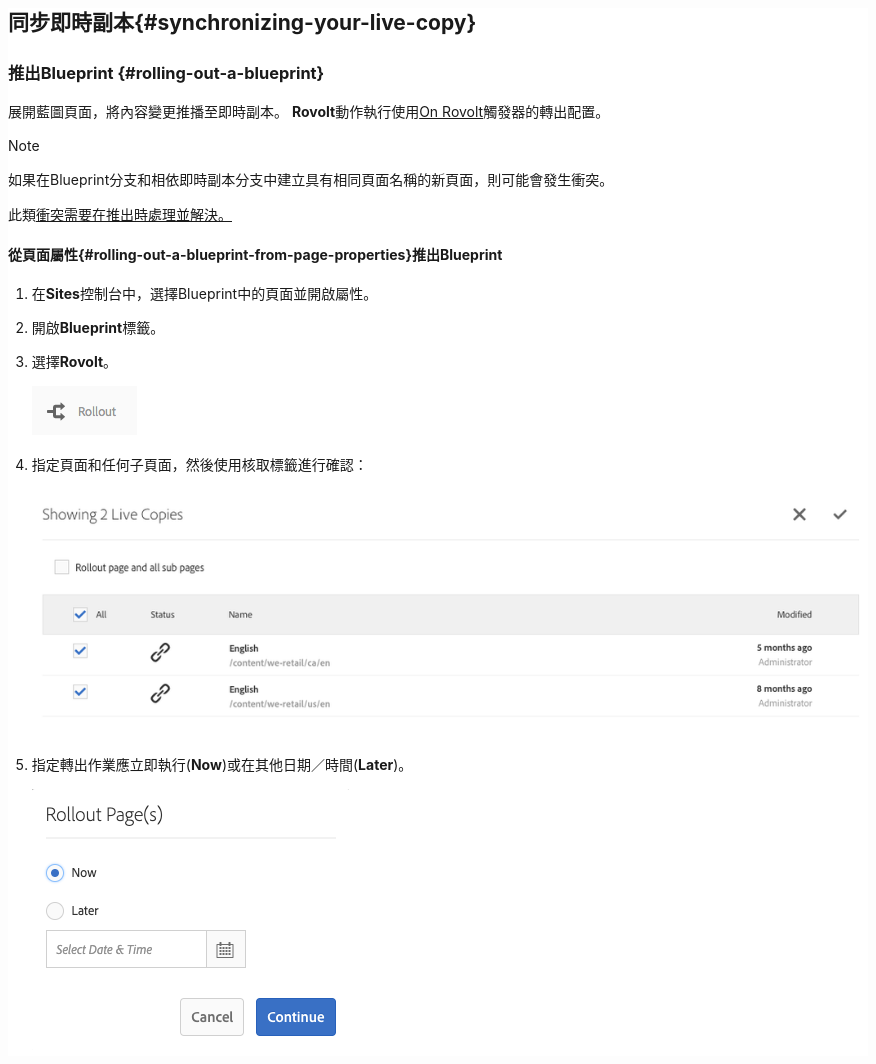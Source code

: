 ## 同步即時副本{#synchronizing-your-live-copy}

### 推出Blueprint {#rolling-out-a-blueprint}

展開藍圖頁面，將內容變更推播至即時副本。 **Rovolt**&#x200B;動作執行使用[On Rovolt](/help/sites-administering/msm-sync.md#rollout-triggers)觸發器的轉出配置。

>[!NOTE]
>
>如果在Blueprint分支和相依即時副本分支中建立具有相同頁面名稱的新頁面，則可能會發生衝突。
>
>此類[衝突需要在推出時處理並解決。](/help/sites-administering/msm-rollout-conflicts.md)


#### 從頁面屬性{#rolling-out-a-blueprint-from-page-properties}推出Blueprint

1. 在&#x200B;**Sites**&#x200B;控制台中，選擇Blueprint中的頁面並開啟屬性。
1. 開啟&#x200B;**Blueprint**&#x200B;標籤。
1. 選擇&#x200B;**Rovolt**。

   ![chlimage_1-220](assets/chlimage_1-220.png)

1. 指定頁面和任何子頁面，然後使用核取標籤進行確認：

   ![chlimage_1-221](assets/chlimage_1-221.png)

1. 指定轉出作業應立即執行(**Now**)或在其他日期／時間(**Later**)。

   ![推出藍圖](assets/rollout-blueprint.png)
